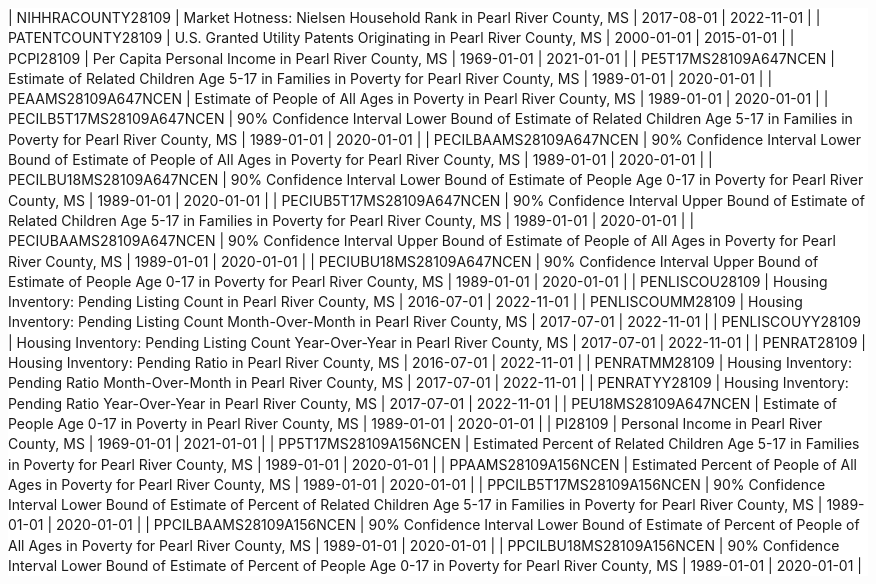 | NIHHRACOUNTY28109         | Market Hotness: Nielsen Household Rank in Pearl River County, MS                                                                                                                | 2017-08-01          | 2022-11-01        |
| PATENTCOUNTY28109         | U.S. Granted Utility Patents Originating in Pearl River County, MS                                                                                                              | 2000-01-01          | 2015-01-01        |
| PCPI28109                 | Per Capita Personal Income in Pearl River County, MS                                                                                                                            | 1969-01-01          | 2021-01-01        |
| PE5T17MS28109A647NCEN     | Estimate of Related Children Age 5-17 in Families in Poverty for Pearl River County, MS                                                                                         | 1989-01-01          | 2020-01-01        |
| PEAAMS28109A647NCEN       | Estimate of People of All Ages in Poverty in Pearl River County, MS                                                                                                             | 1989-01-01          | 2020-01-01        |
| PECILB5T17MS28109A647NCEN | 90% Confidence Interval Lower Bound of Estimate of Related Children Age 5-17 in Families in Poverty for Pearl River County, MS                                                  | 1989-01-01          | 2020-01-01        |
| PECILBAAMS28109A647NCEN   | 90% Confidence Interval Lower Bound of Estimate of People of All Ages in Poverty for Pearl River County, MS                                                                     | 1989-01-01          | 2020-01-01        |
| PECILBU18MS28109A647NCEN  | 90% Confidence Interval Lower Bound of Estimate of People Age 0-17 in Poverty for Pearl River County, MS                                                                        | 1989-01-01          | 2020-01-01        |
| PECIUB5T17MS28109A647NCEN | 90% Confidence Interval Upper Bound of Estimate of Related Children Age 5-17 in Families in Poverty for Pearl River County, MS                                                  | 1989-01-01          | 2020-01-01        |
| PECIUBAAMS28109A647NCEN   | 90% Confidence Interval Upper Bound of Estimate of People of All Ages in Poverty for Pearl River County, MS                                                                     | 1989-01-01          | 2020-01-01        |
| PECIUBU18MS28109A647NCEN  | 90% Confidence Interval Upper Bound of Estimate of People Age 0-17 in Poverty for Pearl River County, MS                                                                        | 1989-01-01          | 2020-01-01        |
| PENLISCOU28109            | Housing Inventory: Pending Listing Count in Pearl River County, MS                                                                                                              | 2016-07-01          | 2022-11-01        |
| PENLISCOUMM28109          | Housing Inventory: Pending Listing Count Month-Over-Month in Pearl River County, MS                                                                                             | 2017-07-01          | 2022-11-01        |
| PENLISCOUYY28109          | Housing Inventory: Pending Listing Count Year-Over-Year in Pearl River County, MS                                                                                               | 2017-07-01          | 2022-11-01        |
| PENRAT28109               | Housing Inventory: Pending Ratio in Pearl River County, MS                                                                                                                      | 2016-07-01          | 2022-11-01        |
| PENRATMM28109             | Housing Inventory: Pending Ratio Month-Over-Month in Pearl River County, MS                                                                                                     | 2017-07-01          | 2022-11-01        |
| PENRATYY28109             | Housing Inventory: Pending Ratio Year-Over-Year in Pearl River County, MS                                                                                                       | 2017-07-01          | 2022-11-01        |
| PEU18MS28109A647NCEN      | Estimate of People Age 0-17 in Poverty in Pearl River County, MS                                                                                                                | 1989-01-01          | 2020-01-01        |
| PI28109                   | Personal Income in Pearl River County, MS                                                                                                                                       | 1969-01-01          | 2021-01-01        |
| PP5T17MS28109A156NCEN     | Estimated Percent of Related Children Age 5-17 in Families in Poverty for Pearl River County, MS                                                                                | 1989-01-01          | 2020-01-01        |
| PPAAMS28109A156NCEN       | Estimated Percent of People of All Ages in Poverty for Pearl River County, MS                                                                                                   | 1989-01-01          | 2020-01-01        |
| PPCILB5T17MS28109A156NCEN | 90% Confidence Interval Lower Bound of Estimate of Percent of Related Children Age 5-17 in Families in Poverty for Pearl River County, MS                                       | 1989-01-01          | 2020-01-01        |
| PPCILBAAMS28109A156NCEN   | 90% Confidence Interval Lower Bound of Estimate of Percent of People of All Ages in Poverty for Pearl River County, MS                                                          | 1989-01-01          | 2020-01-01        |
| PPCILBU18MS28109A156NCEN  | 90% Confidence Interval Lower Bound of Estimate of Percent of People Age 0-17 in Poverty for Pearl River County, MS                                                             | 1989-01-01          | 2020-01-01        |